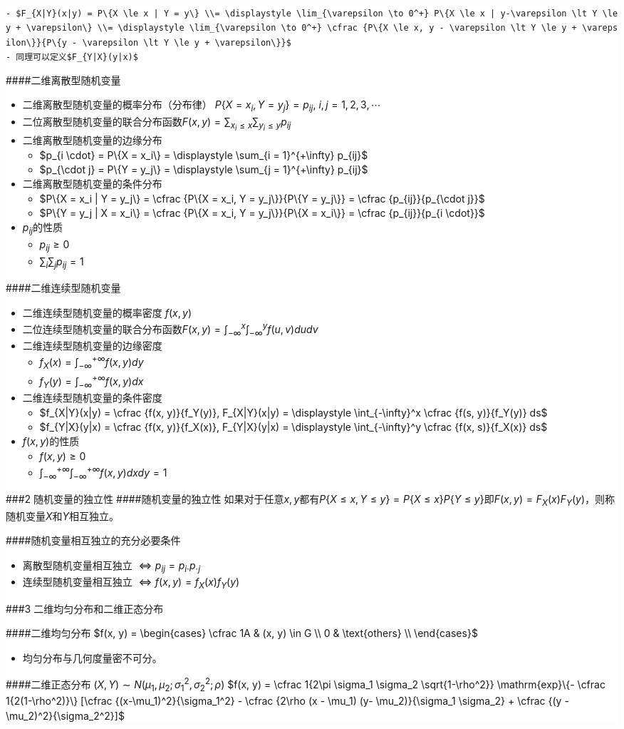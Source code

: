     - $F_{X|Y}(x|y) = P\{X \le x | Y = y\} \\= \displaystyle \lim_{\varepsilon \to 0^+} P\{X \le x | y-\varepsilon \lt Y \le y + \varepsilon\} \\= \displaystyle \lim_{\varepsilon \to 0^+} \cfrac {P\{X \le x, y - \varepsilon \lt Y \le y + \varepsilon\}}{P\{y - \varepsilon \lt Y \le y + \varepsilon\}}$
    - 同理可以定义$F_{Y|X}(y|x)$

####二维离散型随机变量
- 二维离散型随机变量的概率分布（分布律） $P\{X = x_i, Y = y_j\} = p_{ij}, \ i,j = 1,2,3,\cdots$
- 二位离散型随机变量的联合分布函数$F(x, y) = \displaystyle \sum_{x_i \le x} \sum_{y_i \le y} p_{ij}$
- 二维离散型随机变量的边缘分布
    - $p_{i \cdot} = P\{X = x_i\} = \displaystyle \sum_{i = 1}^{+\infty} p_{ij}$
    - $p_{\cdot j} = P\{Y = y_j\} = \displaystyle \sum_{j = 1}^{+\infty} p_{ij}$
- 二维离散型随机变量的条件分布
    - $P\{X = x_i | Y = y_j\} = \cfrac {P\{X = x_i, Y = y_j\}}{P\{Y = y_j\}} = \cfrac {p_{ij}}{p_{\cdot j}}$
    - $P\{Y = y_j | X = x_i\} = \cfrac {P\{X = x_i, Y = y_j\}}{P\{X = x_i\}} = \cfrac {p_{ij}}{p_{i \cdot}}$
- $p_{ij}$的性质
    - $p_{ij} \ge 0$
    - $\displaystyle \sum_i \sum_j p_{ij} = 1$

####二维连续型随机变量
- 二维连续型随机变量的概率密度 $f(x, y)$
- 二位连续型随机变量的联合分布函数$F(x, y) = \displaystyle \int_{-\infty}^x \int_{-\infty}^y f(u,v)dudv$
- 二维连续型随机变量的边缘密度
    - $f_X(x) = \displaystyle \int_{-\infty}^{+\infty} f(x, y)dy$
    - $f_Y(y) = \displaystyle \int_{-\infty}^{+\infty} f(x, y)dx$
- 二维连续型随机变量的条件密度
    - $f_{X|Y}(x|y) = \cfrac {f(x, y)}{f_Y(y)}, F_{X|Y}(x|y) = \displaystyle \int_{-\infty}^x \cfrac {f(s, y)}{f_Y(y)} ds$
    - $f_{Y|X}(y|x) = \cfrac {f(x, y)}{f_X(x)}, F_{Y|X}(y|x) = \displaystyle \int_{-\infty}^y \cfrac {f(x, s)}{f_X(x)} ds$
- $f(x, y)$的性质
    - $f(x, y) \ge 0$
    - $\displaystyle \int_{-\infty}^{+\infty} \int_{-\infty}^{+\infty} f(x, y)dxdy = 1$

###2 随机变量的独立性
####随机变量的独立性
如果对于任意$x, y$都有$P\{X \le x, Y \le y\} = P\{X \le x\} P\{Y \le y\}$即$F(x, y) = F_X(x)F_Y(y)$，则称随机变量$X$和$Y$相互独立。

####随机变量相互独立的充分必要条件
- 离散型随机变量相互独立 $\iff p_{ij} = p_{i \cdot} p_{\cdot j}$
- 连续型随机变量相互独立 $\iff f(x, y) = f_X(x) f_Y(y)$

###3 二维均匀分布和二维正态分布

####二维均匀分布
$f(x, y) = \begin{cases} \cfrac 1A & (x, y) \in G \\ 0 & \text{others} \\ \end{cases}$

- 均匀分布与几何度量密不可分。

####二维正态分布
$(X, Y) \sim N(\mu_1, \mu_2; \sigma_1^2, \sigma_2^2; \rho)$
$f(x, y) = \cfrac 1{2\pi \sigma_1 \sigma_2 \sqrt{1-\rho^2}} \mathrm{exp}\{- \cfrac 1{2(1-\rho^2)}\} [\cfrac {(x-\mu_1)^2}{\sigma_1^2} - \cfrac {2\rho (x - \mu_1) (y- \mu_2)}{\sigma_1 \sigma_2} + \cfrac {(y - \mu_2)^2}{\sigma_2^2}]$
